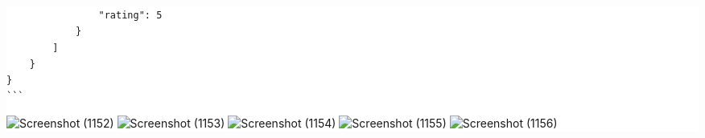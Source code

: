                     "rating": 5
                }
            ]
        }
    }
    ```
<img width="1920" height="1080" alt="Screenshot (1152)" src="https://github.com/user-attachments/assets/45ef14b4-1af0-4445-b8f3-277ec1cc0a94" />
<img width="1920" height="1080" alt="Screenshot (1153)" src="https://github.com/user-attachments/assets/31c08060-8021-4080-b148-9087196ddfb3" />
<img width="1920" height="1080" alt="Screenshot (1154)" src="https://github.com/user-attachments/assets/4d77faa6-edcc-4a88-a450-1e87a61eaba1" />
<img width="1920" height="1080" alt="Screenshot (1155)" src="https://github.com/user-attachments/assets/3c88235d-5767-474f-82f9-163e1fcf5470" />
<img width="1920" height="1080" alt="Screenshot (1156)" src="https://github.com/user-attachments/assets/50cabbff-61af-408d-904c-0479e46a2e89" />






